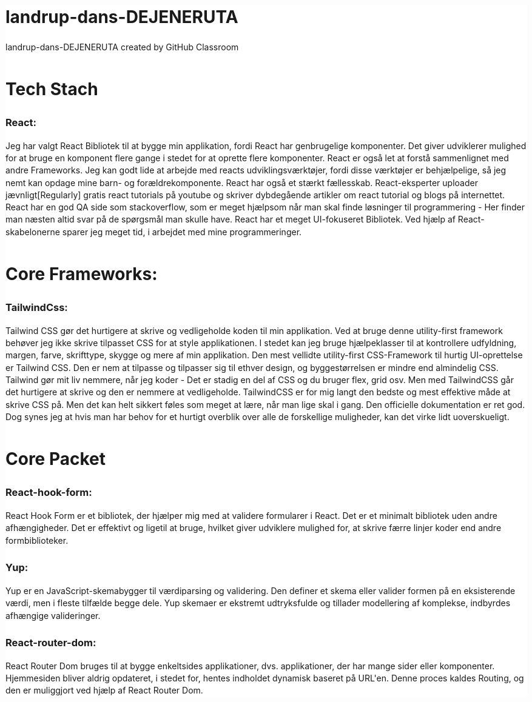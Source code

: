 # landrup-dans-DEJENERUTA

landrup-dans-DEJENERUTA created by GitHub Classroom

# Tech Stach
### React: 
Jeg har valgt React Bibliotek til at bygge min applikation, fordi React har genbrugelige komponenter. Det giver udviklerer mulighed for at bruge en komponent flere gange i stedet for at oprette flere komponenter. React er også let at forstå sammenlignet med andre Frameworks. Jeg kan godt lide at arbejde med reacts udviklingsværktøjer, fordi disse værktøjer er behjælpelige, så jeg nemt kan opdage mine barn- og forældrekomponente.
React har også et stærkt fællesskab. React-eksperter uploader jævnligt[Regularly] gratis react tutorials på youtube og skriver dybdegående artikler om react tutorial og blogs på internettet. React har en god QA side som stackoverflow, som er meget hjælpsom når man skal finde løsninger til programmering - Her finder man næsten altid svar på de spørgsmål man skulle have. React har et meget UI-fokuseret Bibliotek. 
Ved hjælp af React-skabelonerne sparer jeg meget tid, i arbejdet med mine programmeringer.

# Core Frameworks:
### TailwindCss:
Tailwind CSS gør det hurtigere at skrive og vedligeholde koden til min applikation. Ved at bruge denne utility-first framework behøver jeg ikke skrive tilpasset CSS for at style applikationen. I stedet kan jeg bruge hjælpeklasser til at kontrollere udfyldning, margen, farve, skrifttype, skygge og mere af min applikation. Den mest vellidte utility-first CSS-Framework til hurtig UI-oprettelse er Tailwind CSS. Den er nem at tilpasse og tilpasser sig til ethver design, og byggestørrelsen er mindre end almindelig CSS. Tailwind gør mit liv nemmere, når jeg koder - Det er stadig en del af CSS og du bruger flex, grid osv. Men med TailwindCSS går det hurtigere at skrive og den er nemmere at vedligeholde.
TailwindCSS er for mig langt den bedste og mest effektive måde at skrive CSS på.
Men det kan helt sikkert føles som meget at lære, når man lige skal i gang.
Den officielle dokumentation er ret god. Dog synes jeg at hvis man har behov for et hurtigt overblik over alle de forskellige muligheder, kan det virke lidt uoverskueligt.

# Core Packet
### React-hook-form:
React Hook Form er et bibliotek, der hjælper mig med at validere formularer i React. Det er et minimalt bibliotek uden andre afhængigheder. Det er effektivt og ligetil at bruge, hvilket giver udviklere mulighed for, at skrive færre linjer koder end andre formbiblioteker.

### Yup:
Yup er en JavaScript-skemabygger til værdiparsing og validering. Den definer et skema eller valider formen på en eksisterende værdi, men i fleste tilfælde begge dele. Yup skemaer er ekstremt udtryksfulde og tillader modellering af komplekse, indbyrdes afhængige valideringer.

### React-router-dom:
React Router Dom bruges til at bygge enkeltsides applikationer, dvs. applikationer, der har mange sider eller komponenter. Hjemmesiden bliver aldrig opdateret, i stedet for, hentes indholdet dynamisk baseret på URL'en. Denne proces kaldes Routing, og den er muliggjort ved hjælp af React Router Dom.
